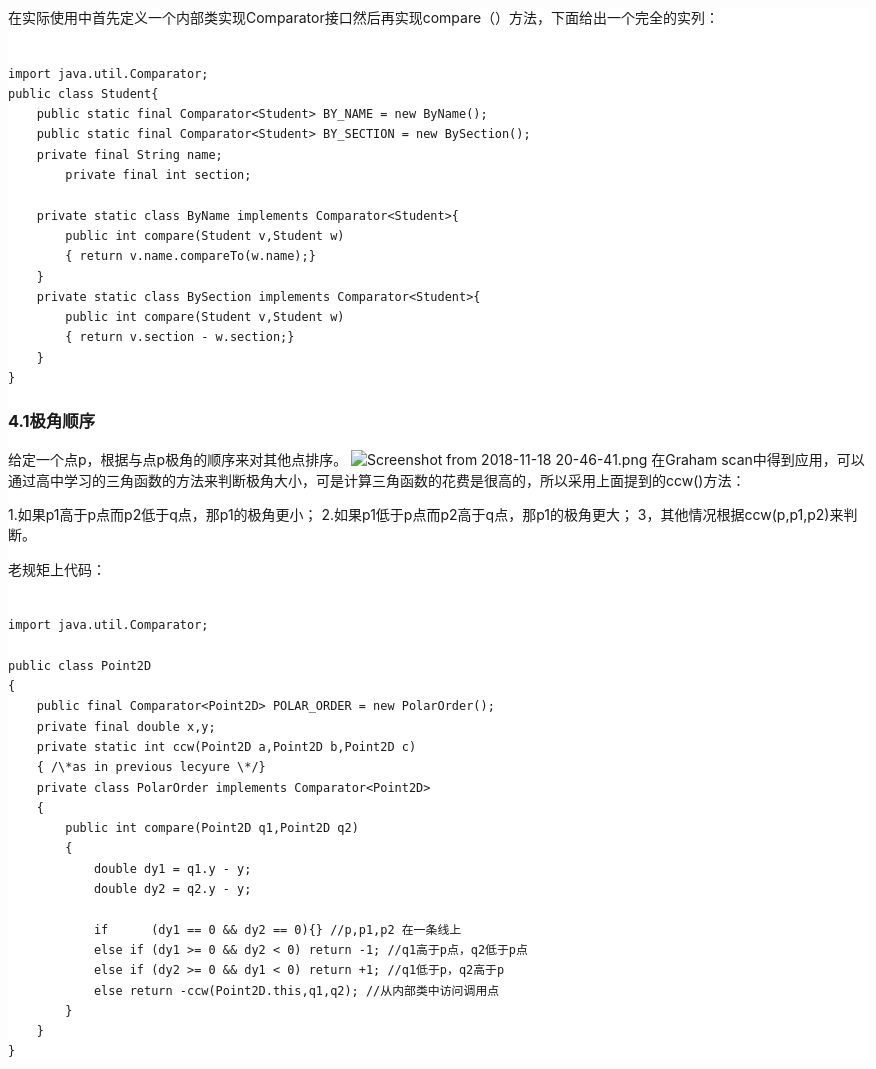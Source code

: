 在实际使用中首先定义一个内部类实现Comparator接口然后再实现compare（）方法，下面给出一个完全的实列：
```

import java.util.Comparator;
public class Student{
    public static final Comparator<Student> BY_NAME = new ByName();
    public static final Comparator<Student> BY_SECTION = new BySection();
    private final String name;
        private final int section;

    private static class ByName implements Comparator<Student>{
        public int compare(Student v,Student w)
        { return v.name.compareTo(w.name);}
    }
    private static class BySection implements Comparator<Student>{
        public int compare(Student v,Student w)
        { return v.section - w.section;}
    }
}
```

### 4.1极角顺序

给定一个点p，根据与点p极角的顺序来对其他点排序。 ![Screenshot from 2018-11-18 20-46-41.png](https://jason87459473.files.wordpress.com/2018/10/screenshot-from-2018-11-18-20-46-41.png) 在Graham scan中得到应用，可以通过高中学习的三角函数的方法来判断极角大小，可是计算三角函数的花费是很高的，所以采用上面提到的ccw()方法：

1.如果p1高于p点而p2低于q点，那p1的极角更小；
2.如果p1低于p点而p2高于q点，那p1的极角更大；
3，其他情况根据ccw(p,p1,p2)来判断。

老规矩上代码：
```

import java.util.Comparator;

public class Point2D
{
    public final Comparator<Point2D> POLAR_ORDER = new PolarOrder();
    private final double x,y;
    private static int ccw(Point2D a,Point2D b,Point2D c)
    { /\*as in previous lecyure \*/}
    private class PolarOrder implements Comparator<Point2D>
    {
        public int compare(Point2D q1,Point2D q2)
        {
            double dy1 = q1.y - y;
            double dy2 = q2.y - y;

            if      (dy1 == 0 && dy2 == 0){} //p,p1,p2 在一条线上
            else if (dy1 >= 0 && dy2 < 0) return -1; //q1高于p点，q2低于p点
            else if (dy2 >= 0 && dy1 < 0) return +1; //q1低于p，q2高于p
            else return -ccw(Point2D.this,q1,q2); //从内部类中访问调用点
        }
    }
}
```

